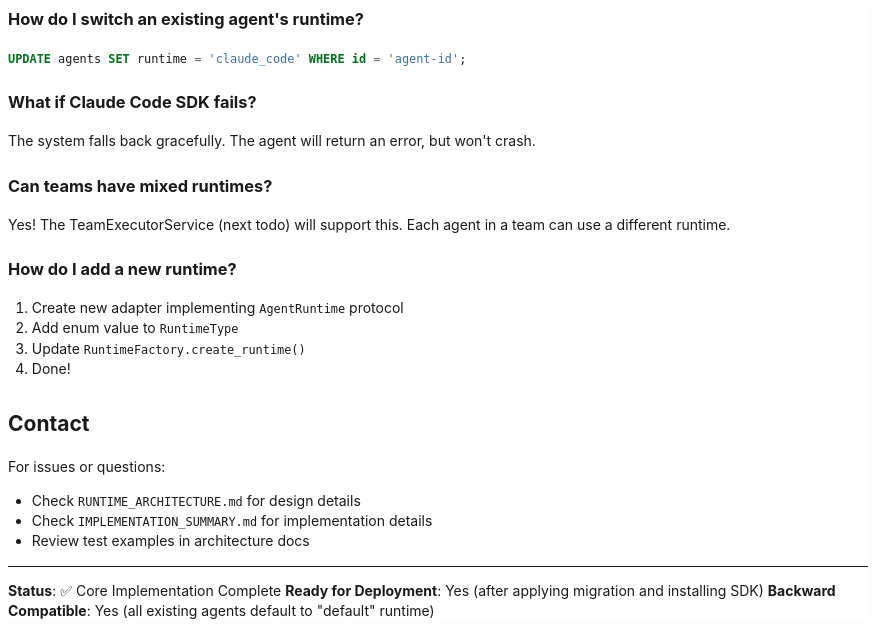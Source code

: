 ### How do I switch an existing agent's runtime?
```sql
UPDATE agents SET runtime = 'claude_code' WHERE id = 'agent-id';
```

### What if Claude Code SDK fails?
The system falls back gracefully. The agent will return an error, but won't crash.

### Can teams have mixed runtimes?
Yes! The TeamExecutorService (next todo) will support this. Each agent in a team can use a different runtime.

### How do I add a new runtime?
1. Create new adapter implementing `AgentRuntime` protocol
2. Add enum value to `RuntimeType`
3. Update `RuntimeFactory.create_runtime()`
4. Done!

## Contact

For issues or questions:
- Check `RUNTIME_ARCHITECTURE.md` for design details
- Check `IMPLEMENTATION_SUMMARY.md` for implementation details
- Review test examples in architecture docs

---

**Status**: ✅ Core Implementation Complete
**Ready for Deployment**: Yes (after applying migration and installing SDK)
**Backward Compatible**: Yes (all existing agents default to "default" runtime)
